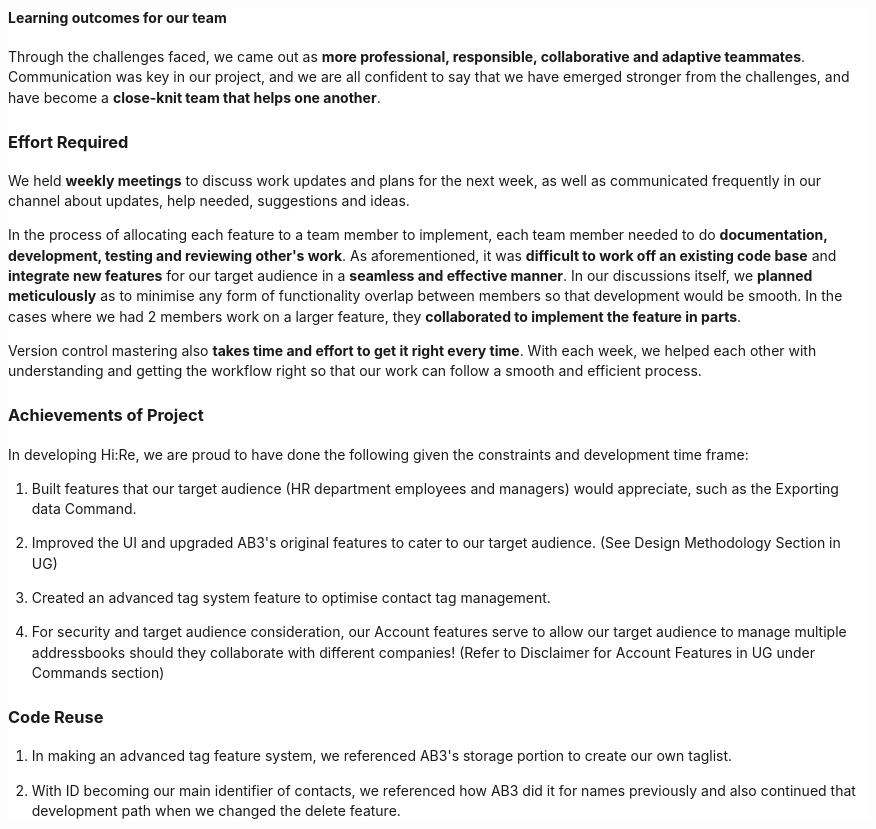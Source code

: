 #### Learning outcomes for our team

Through the challenges faced, we came out as **more professional, responsible, collaborative and adaptive teammates**. 
Communication was key in our project, and we are all confident to say that we have emerged stronger from the challenges,
and have become a **close-knit team that helps one another**.


### Effort Required
     
We held **weekly meetings** to discuss work updates and plans for the next week, as well as communicated frequently in our channel
about updates, help needed, suggestions and ideas.

In the process of allocating each feature to a team member to implement, each team member needed to do **documentation, development,
testing and reviewing other's work**. As aforementioned, it was **difficult to work off an existing code base** and **integrate new features**
for our target audience in a **seamless and effective manner**. In our discussions itself, we **planned meticulously** as to minimise
any form of functionality overlap between members so that development would be smooth. In the cases where we had 2 members
work on a larger feature, they **collaborated to implement the feature in parts**.

Version control mastering also **takes time and effort to get it right every time**. With each week, we helped each other with 
understanding and getting the workflow right so that our work can follow a smooth and efficient process.


### Achievements of Project

In developing Hi:Re, we are proud to have done the following given the constraints and development time frame:

  1) Built features that our target audience (HR department employees and managers) would appreciate, such as the Exporting data Command.

  2) Improved the UI and upgraded AB3's original features to cater to our target audience. (See Design Methodology Section in UG)

  3) Created an advanced tag system feature to optimise contact tag management.

  4) For security and target audience consideration, our Account features serve to allow our target audience to 
     manage multiple addressbooks should they collaborate with different companies! (Refer to Disclaimer for Account Features in UG under Commands section)

### Code Reuse

  1) In making an advanced tag feature system, we referenced AB3's storage portion to create our own taglist.

  2) With ID becoming our main identifier of contacts, we referenced how AB3 did it for names previously and also
     continued that development path when we changed the delete feature.
